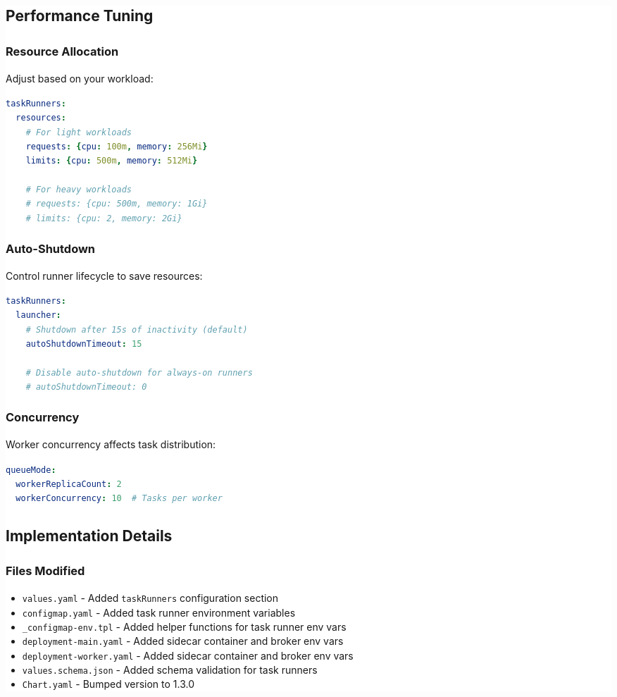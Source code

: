 ## Performance Tuning

### Resource Allocation

Adjust based on your workload:

```yaml
taskRunners:
  resources:
    # For light workloads
    requests: {cpu: 100m, memory: 256Mi}
    limits: {cpu: 500m, memory: 512Mi}

    # For heavy workloads
    # requests: {cpu: 500m, memory: 1Gi}
    # limits: {cpu: 2, memory: 2Gi}
```

### Auto-Shutdown

Control runner lifecycle to save resources:

```yaml
taskRunners:
  launcher:
    # Shutdown after 15s of inactivity (default)
    autoShutdownTimeout: 15

    # Disable auto-shutdown for always-on runners
    # autoShutdownTimeout: 0
```

### Concurrency

Worker concurrency affects task distribution:

```yaml
queueMode:
  workerReplicaCount: 2
  workerConcurrency: 10  # Tasks per worker
```

## Implementation Details

### Files Modified

- `values.yaml` - Added `taskRunners` configuration section
- `configmap.yaml` - Added task runner environment variables
- `_configmap-env.tpl` - Added helper functions for task runner env vars
- `deployment-main.yaml` - Added sidecar container and broker env vars
- `deployment-worker.yaml` - Added sidecar container and broker env vars
- `values.schema.json` - Added schema validation for task runners
- `Chart.yaml` - Bumped version to 1.3.0
